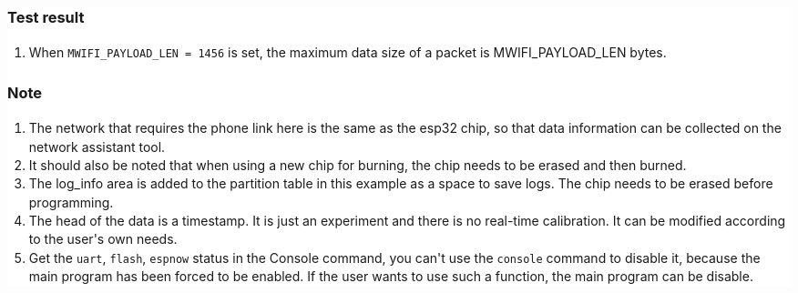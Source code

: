 ### Test result

1. When `MWIFI_PAYLOAD_LEN = 1456` is set, the maximum data size of a packet is MWIFI_PAYLOAD_LEN bytes.

### Note

1. The network that requires the phone link here is the same as the esp32 chip, so that data information can be collected on the network assistant tool. 
1. It should also be noted that when using a new chip for burning, the chip needs to be erased and then burned.
1. The log_info area is added to the partition table in this example as a space to save logs. The chip needs to be erased before programming.
1. The head of the data is a timestamp. It is just an experiment and there is no real-time calibration. It can be modified according to the user's own needs.
1. Get the `uart`, `flash`, `espnow` status in the Console command, you can't use the `console` command to disable it, because the main program has been forced to be enabled. If the user wants to use such a function, the main program can be disable.
